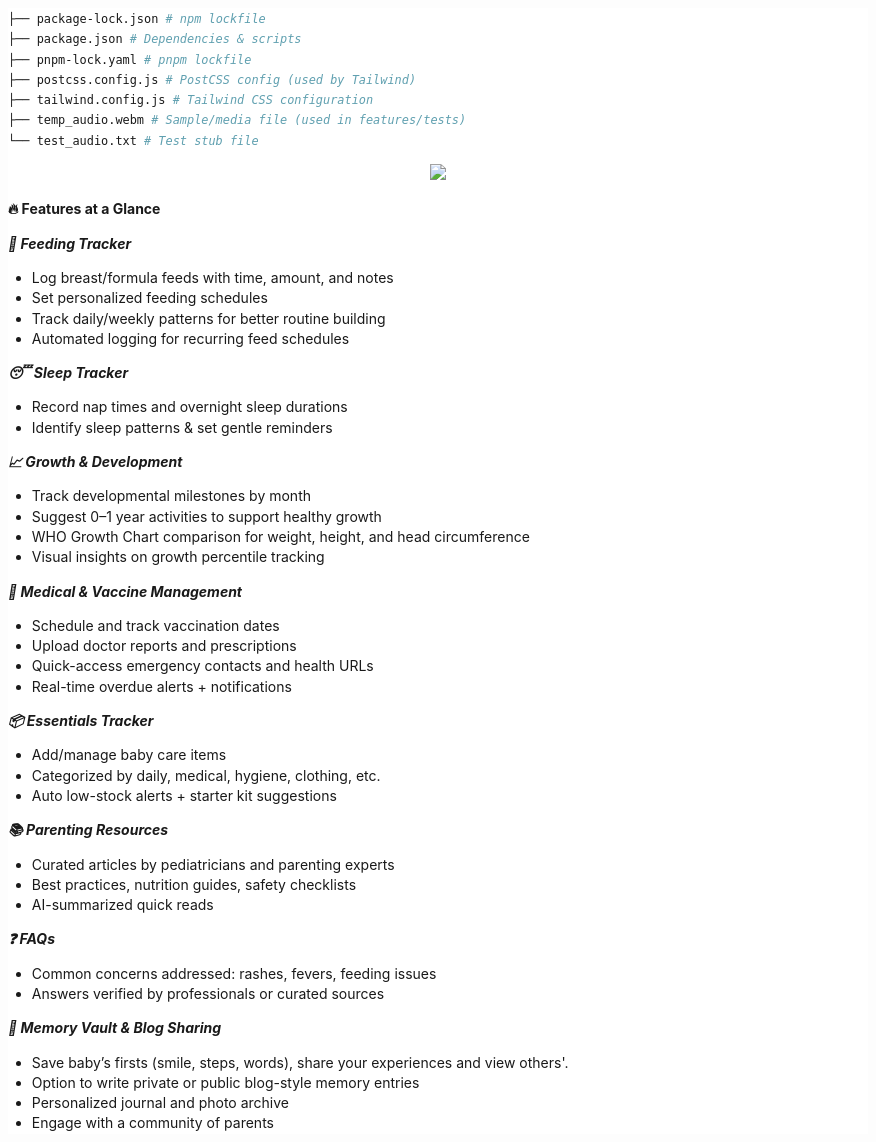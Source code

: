 ```bash
├── package-lock.json # npm lockfile
├── package.json # Dependencies & scripts
├── pnpm-lock.yaml # pnpm lockfile
├── postcss.config.js # PostCSS config (used by Tailwind)
├── tailwind.config.js # Tailwind CSS configuration
├── temp_audio.webm # Sample/media file (used in features/tests)
└── test_audio.txt # Test stub file
```

<div align="center">
  <img src="https://user-images.githubusercontent.com/73097560/115834477-dbab4500-a447-11eb-908a-139a6edaec5c.gif" width="100%">
</div>

**🔥 Features at a Glance**

 ***🍼 Feeding Tracker***
- Log breast/formula feeds with time, amount, and notes  
- Set personalized feeding schedules  
- Track daily/weekly patterns for better routine building
- Automated logging for recurring feed schedules

***😴 Sleep Tracker***
- Record nap times and overnight sleep durations
- Identify sleep patterns & set gentle reminders

***📈 Growth & Development***
- Track developmental milestones by month  
- Suggest 0–1 year activities to support healthy growth
- WHO Growth Chart comparison for weight, height, and head circumference
- Visual insights on growth percentile tracking

***💉 Medical & Vaccine Management***
- Schedule and track vaccination dates  
- Upload doctor reports and prescriptions  
- Quick-access emergency contacts and health URLs  
- Real-time overdue alerts + notifications

***📦 Essentials Tracker***
- Add/manage baby care items  
- Categorized by daily, medical, hygiene, clothing, etc.  
- Auto low-stock alerts + starter kit suggestions 

***📚 Parenting Resources***
- Curated articles by pediatricians and parenting experts  
- Best practices, nutrition guides, safety checklists
- AI-summarized quick reads

***❓ FAQs***
- Common concerns addressed: rashes, fevers, feeding issues  
- Answers verified by professionals or curated sources  

***📸 Memory Vault & Blog Sharing***
- Save baby’s firsts (smile, steps, words), share your experiences and view others'.  
- Option to write private or public blog-style memory entries  
- Personalized journal and photo archive
- Engage with a community of parents
